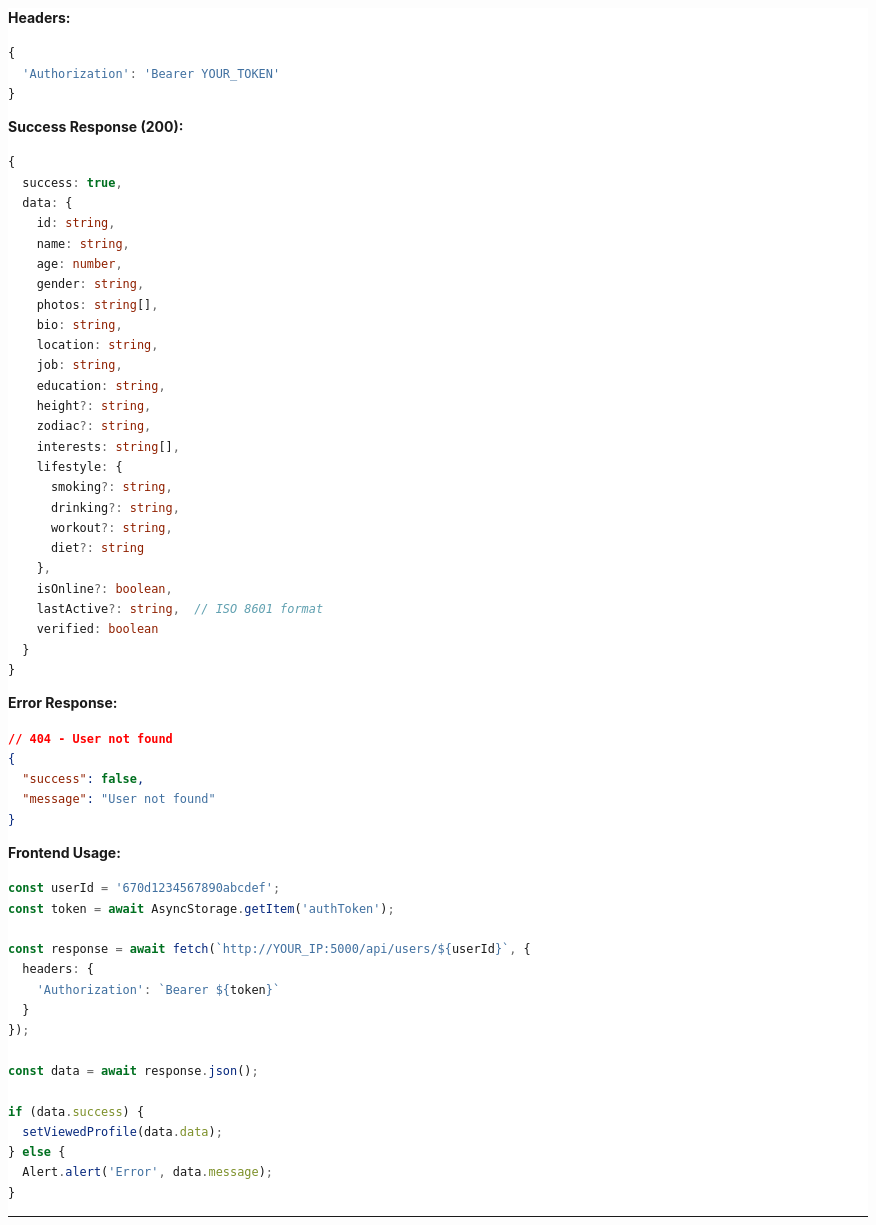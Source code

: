 **Headers:**
```typescript
{
  'Authorization': 'Bearer YOUR_TOKEN'
}
```

**Success Response (200):**
```typescript
{
  success: true,
  data: {
    id: string,
    name: string,
    age: number,
    gender: string,
    photos: string[],
    bio: string,
    location: string,
    job: string,
    education: string,
    height?: string,
    zodiac?: string,
    interests: string[],
    lifestyle: {
      smoking?: string,
      drinking?: string,
      workout?: string,
      diet?: string
    },
    isOnline?: boolean,
    lastActive?: string,  // ISO 8601 format
    verified: boolean
  }
}
```

**Error Response:**
```json
// 404 - User not found
{
  "success": false,
  "message": "User not found"
}
```

**Frontend Usage:**
```typescript
const userId = '670d1234567890abcdef';
const token = await AsyncStorage.getItem('authToken');

const response = await fetch(`http://YOUR_IP:5000/api/users/${userId}`, {
  headers: {
    'Authorization': `Bearer ${token}`
  }
});

const data = await response.json();

if (data.success) {
  setViewedProfile(data.data);
} else {
  Alert.alert('Error', data.message);
}
```

---